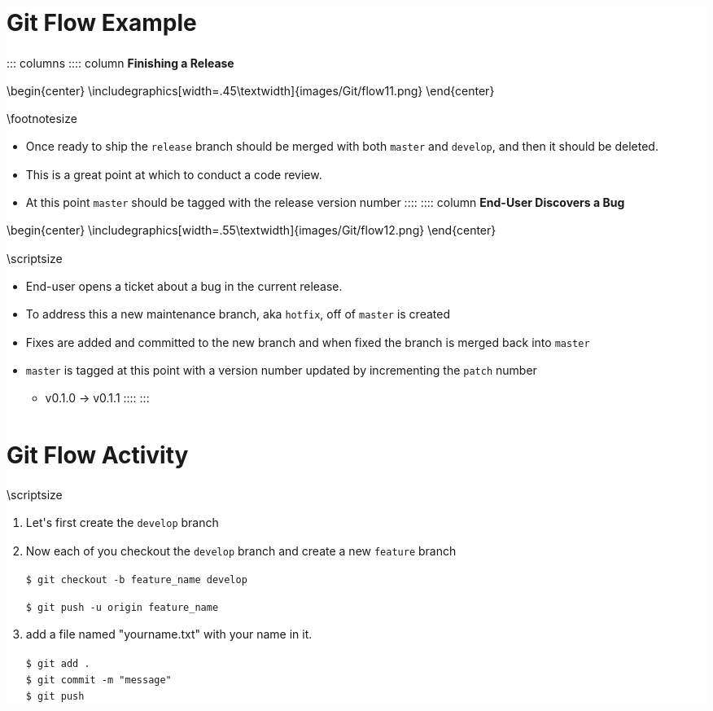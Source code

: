 # Git Flow Example

::: columns
:::: column
**Finishing a Release**

\begin{center}
\includegraphics[width=.45\textwidth]{images/Git/flow11.png}
\end{center}

\footnotesize
* Once ready to ship the `release` branch should be merged with both `master` and `develop`, and then it should be deleted.

* This is a great point at which to conduct a code review.

* At this point `master` should be tagged with the release version number
::::
:::: column
**End-User Discovers a Bug**

\begin{center}
\includegraphics[width=.55\textwidth]{images/Git/flow12.png}
\end{center}

\scriptsize
* End-user opens a ticket about a bug in the current release.

* To address this a new maintenance branch, aka `hotfix`, off of `master` is created

* Fixes are added and committed to the new branch and when fixed the branch is merged back into `master`

* `master` is tagged at this point with a version number updated by incrementing the `patch` number
  - v0.1.0 -> v0.1.1
::::
:::

# Git Flow Activity

\scriptsize

1. Let's first create the `develop` branch

2. Now each of you checkout the `develop` branch and create a new `feature` branch

   `$ git checkout -b feature_name develop`

   `$ git push -u origin feature_name`

3. add a file named "yourname.txt" with your name in it.

   ```
   $ git add .
   $ git commit -m "message"
   $ git push
   ```
